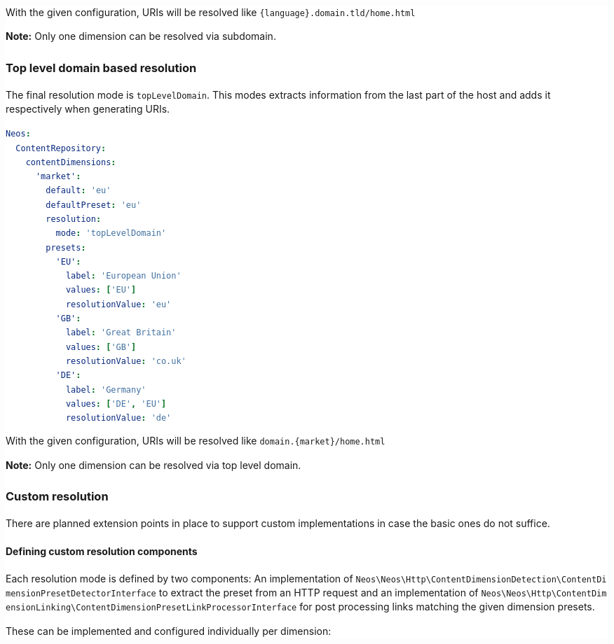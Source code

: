 With the given configuration, URIs will be resolved like `{language}.domain.tld/home.html`

**Note:**
Only one dimension can be resolved via subdomain.

### Top level domain based resolution

The final resolution mode is `topLevelDomain`. This modes extracts information from the last part of the host and adds it respectively
when generating URIs.

```yaml
Neos:
  ContentRepository:
    contentDimensions:
      'market':
        default: 'eu'
        defaultPreset: 'eu'
        resolution:
          mode: 'topLevelDomain'
        presets:
          'EU':
            label: 'European Union'
            values: ['EU']
            resolutionValue: 'eu'
          'GB':
            label: 'Great Britain'
            values: ['GB']
            resolutionValue: 'co.uk'
          'DE':
            label: 'Germany'
            values: ['DE', 'EU']
            resolutionValue: 'de'
```

With the given configuration, URIs will be resolved like ``domain.{market}/home.html``

**Note:**
Only one dimension can be resolved via top level domain.

### Custom resolution

There are planned extension points in place to support custom implementations in case the basic ones do not suffice.

#### Defining custom resolution components

Each resolution mode is defined by two components: An implementation of `Neos\Neos\Http\ContentDimensionDetection\ContentDimensionPresetDetectorInterface`
to extract the preset from an HTTP request and an implementation of `Neos\Neos\Http\ContentDimensionLinking\ContentDimensionPresetLinkProcessorInterface`
for post processing links matching the given dimension presets.

These can be implemented and configured individually per dimension:
